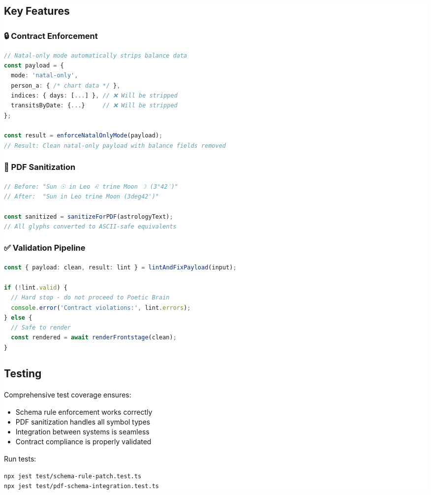## Key Features

### 🔒 Contract Enforcement

```typescript
// Natal-only mode automatically strips balance data
const payload = {
  mode: 'natal-only',
  person_a: { /* chart data */ },
  indices: { days: [...] }, // ❌ Will be stripped
  transitsByDate: {...}     // ❌ Will be stripped
};

const result = enforceNatalOnlyMode(payload);
// Result: Clean natal-only payload with balance fields removed
```

### 🧹 PDF Sanitization

```typescript
// Before: "Sun ☉ in Leo ♌ trine Moon ☽ (3°42′)"
// After:  "Sun in Leo trine Moon (3deg42')"

const sanitized = sanitizeForPDF(astrologyText);
// All glyphs converted to ASCII-safe equivalents
```

### ✅ Validation Pipeline

```typescript
const { payload: clean, result: lint } = lintAndFixPayload(input);

if (!lint.valid) {
  // Hard stop - do not proceed to Poetic Brain
  console.error('Contract violations:', lint.errors);
} else {
  // Safe to render
  const rendered = await renderFrontstage(clean);
}
```

## Testing

Comprehensive test coverage ensures:

- Schema rule enforcement works correctly
- PDF sanitization handles all symbol types
- Integration between systems is seamless
- Contract compliance is properly validated

Run tests:
```bash
npx jest test/schema-rule-patch.test.ts
npx jest test/pdf-schema-integration.test.ts
```

